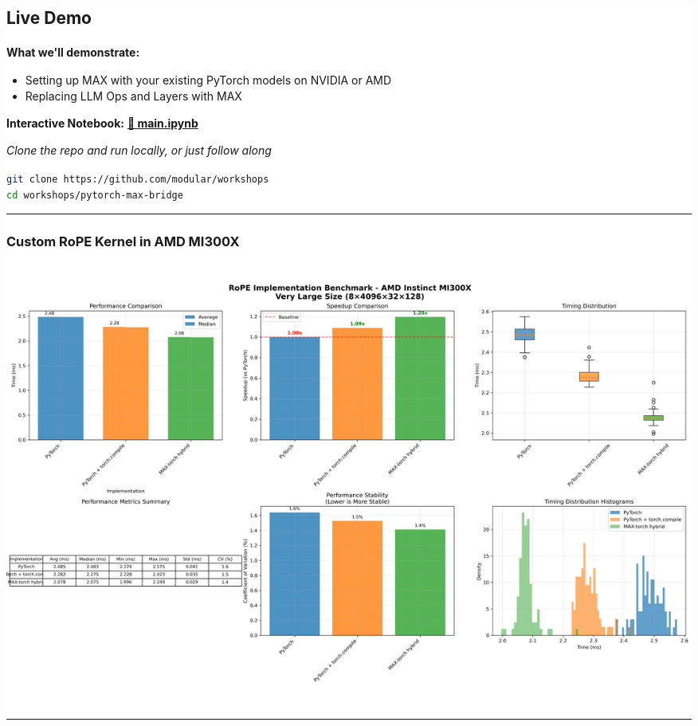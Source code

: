 
## Live Demo

**What we'll demonstrate:**

- Setting up MAX with your existing PyTorch models on NVIDIA or AMD
- Replacing LLM Ops and Layers with MAX

**Interactive Notebook:**
**[🔗 main.ipynb](https://github.com/modular/workshops/tree/main/pytorch-max-bridge/main.ipynb)**

*Clone the repo and run locally, or just follow along*

```bash
git clone https://github.com/modular/workshops
cd workshops/pytorch-max-bridge
```

---


### Custom RoPE Kernel in AMD MI300X

<div style="text-align: center">
<img src="./plots/rope_benchmark_very_large_size_(8×4096×32×128)_AMD_Instinct_MI300X.png" alt="RoPE benchmark results" width="1000" height="550">
</div>

---
